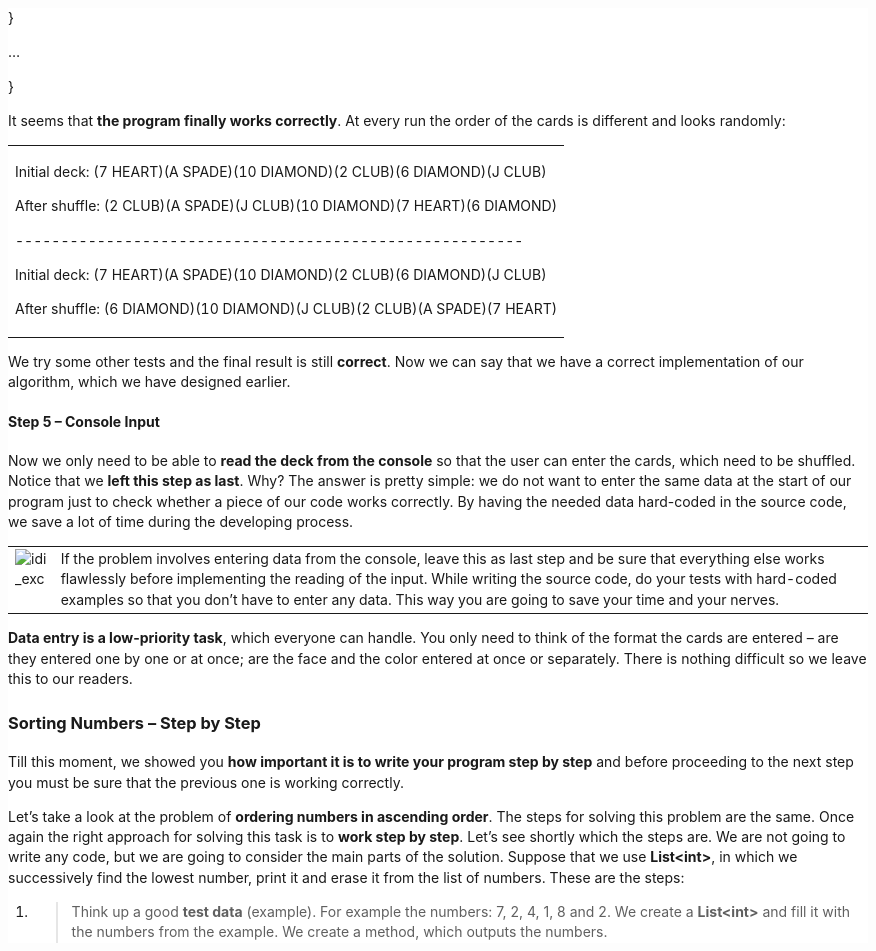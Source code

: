 <p>}</p>
<p>…</p>
<p>}</p></td>
</tr>
</tbody>
</table>

It seems that **the program finally works correctly**. At every run the order of the cards is different and looks randomly:

<table>
<tbody>
<tr class="odd">
<td><p>Initial deck: (7 HEART)(A SPADE)(10 DIAMOND)(2 CLUB)(6 DIAMOND)(J CLUB)</p>
<p>After shuffle: (2 CLUB)(A SPADE)(J CLUB)(10 DIAMOND)(7 HEART)(6 DIAMOND)</p>
<p>--------------------------------------------------------</p>
<p>Initial deck: (7 HEART)(A SPADE)(10 DIAMOND)(2 CLUB)(6 DIAMOND)(J CLUB)</p>
<p>After shuffle: (6 DIAMOND)(10 DIAMOND)(J CLUB)(2 CLUB)(A SPADE)(7 HEART)</p></td>
</tr>
</tbody>
</table>

We try some other tests and the final result is still **correct**. Now we can say that we have a correct implementation of our algorithm, which we have designed earlier.

#### Step 5 – Console Input

Now we only need to be able to **read the deck from the console** so that the user can enter the cards, which need to be shuffled. Notice that we **left this step as last**. Why? The answer is pretty simple: we do not want to enter the same data at the start of our program just to check whether a piece of our code works correctly. By having the needed data hard-coded in the source code, we save a lot of time during the developing process.

|                               |                                                                                                                                                                                                                                                                                                                                                           |
| ----------------------------- | --------------------------------------------------------------------------------------------------------------------------------------------------------------------------------------------------------------------------------------------------------------------------------------------------------------------------------------------------------- |
| ![idi\_exc](media/image2.png) | If the problem involves entering data from the console, leave this as last step and be sure that everything else works flawlessly before implementing the reading of the input. While writing the source code, do your tests with hard-coded examples so that you don’t have to enter any data. This way you are going to save your time and your nerves. |

**Data entry is a low-priority task**, which everyone can handle. You only need to think of the format the cards are entered – are they entered one by one or at once; are the face and the color entered at once or separately. There is nothing difficult so we leave this to our readers.

### Sorting Numbers – Step by Step

Till this moment, we showed you **how important it is to write your program step by step** and before proceeding to the next step you must be sure that the previous one is working correctly.

Let’s take a look at the problem of **ordering numbers in ascending order**. The steps for solving this problem are the same. Once again the right approach for solving this task is to **work step by step**. Let’s see shortly which the steps are. We are not going to write any code, but we are going to consider the main parts of the solution. Suppose that we use **List\<int\>**, in which we successively find the lowest number, print it and erase it from the list of numbers. These are the steps:

1.  > Think up a good **test data** (example). For example the numbers: 7, 2, 4, 1, 8 and 2. We create a **List\<int\>** and fill it with the numbers from the example. We create a method, which outputs the numbers.
